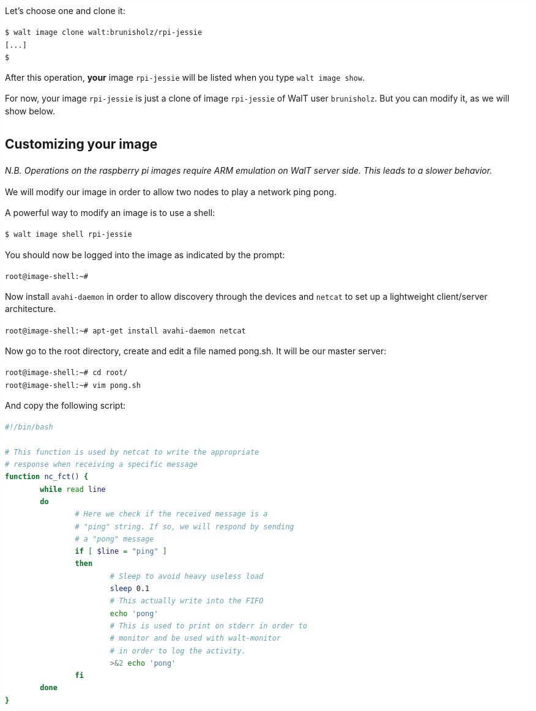 Let’s choose one and clone it:

```console
$ walt image clone walt:brunisholz/rpi-jessie
[...]
$
```

After this operation, **your** image `rpi-jessie` will be listed when you type `walt image show`.

For now, your image `rpi-jessie` is just a clone of image `rpi-jessie` of WalT user `brunisholz`. But you can modify it, as we will show below.

## Customizing your image

*N.B. Operations on the raspberry pi images require ARM emulation on WalT server side. This leads to a slower behavior.*

We will modify our image in order to allow two nodes to play a network ping pong.

A powerful way to modify an image is to use a shell:

```console
$ walt image shell rpi-jessie
```

You should now be logged into the image as indicated by the prompt:

```console
root@image-shell:~#
```

Now install `avahi-daemon` in order to allow discovery through the devices and `netcat` to set up a lightweight client/server architecture.

```console
root@image-shell:~# apt-get install avahi-daemon netcat
```

Now go to the root directory, create and edit a file named pong.sh. It will be our master server:

```console
root@image-shell:~# cd root/
root@image-shell:~# vim pong.sh
```

And copy the following script:

```bash
#!/bin/bash

# This function is used by netcat to write the appropriate
# response when receiving a specific message
function nc_fct() {
        while read line
        do
                # Here we check if the received message is a
                # "ping" string. If so, we will respond by sending
                # a "pong" message
                if [ $line = "ping" ]
                then
                        # Sleep to avoid heavy useless load
                        sleep 0.1
                        # This actually write into the FIFO
                        echo 'pong'
                        # This is used to print on stderr in order to
                        # monitor and be used with walt-monitor
                        # in order to log the activity.
                        >&2 echo 'pong'
                fi
        done
}
```